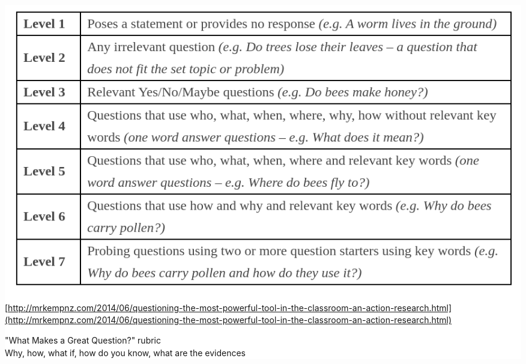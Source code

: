 ![](../images/screenshot-from-2019-04-07-19-58-55.png)

[http://mrkempnz.com/2014/06/questioning-the-most-powerful-tool-in-the-classroom-an-action-research.html](http://mrkempnz.com/2014/06/questioning-the-most-powerful-tool-in-the-classroom-an-action-research.html)

"What Makes a Great Question?" rubric  
Why, how, what if, how do you know, what are the evidences
